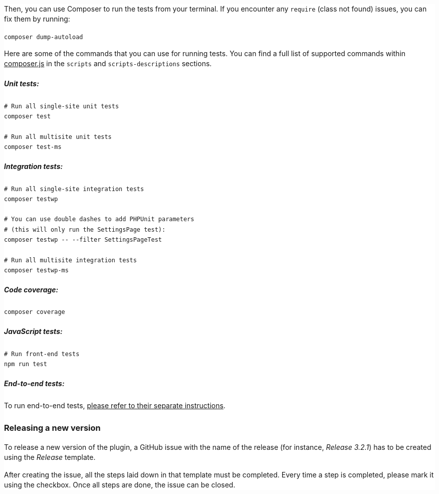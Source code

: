 Then, you can use Composer to run the tests from your terminal. If you encounter any `require` (class not found) issues, you can fix them by running:

```
composer dump-autoload
```

Here are some of the commands that you can use for running tests. You can find a full list of supported commands within [composer.js](composer.js) in the `scripts` and `scripts-descriptions` sections.

##### Unit tests:
```
# Run all single-site unit tests
composer test

# Run all multisite unit tests
composer test-ms
```

##### Integration tests:
```
# Run all single-site integration tests
composer testwp

# You can use double dashes to add PHPUnit parameters
# (this will only run the SettingsPage test):
composer testwp -- --filter SettingsPageTest

# Run all multisite integration tests
composer testwp-ms
```

##### Code coverage:
```
composer coverage
```

##### JavaScript tests:
```
# Run front-end tests
npm run test
```

##### End-to-end tests:
To run end-to-end tests, [please refer to their separate instructions](tests/e2e/README.md).

### Releasing a new version

To release a new version of the plugin, a GitHub issue with the name of the release (for instance, _Release 3.2.1_) has to be created using the _Release_ template.

After creating the issue, all the steps laid down in that template must be completed. Every time a step is completed, please mark it using the checkbox. Once all steps are done, the issue can be closed.
